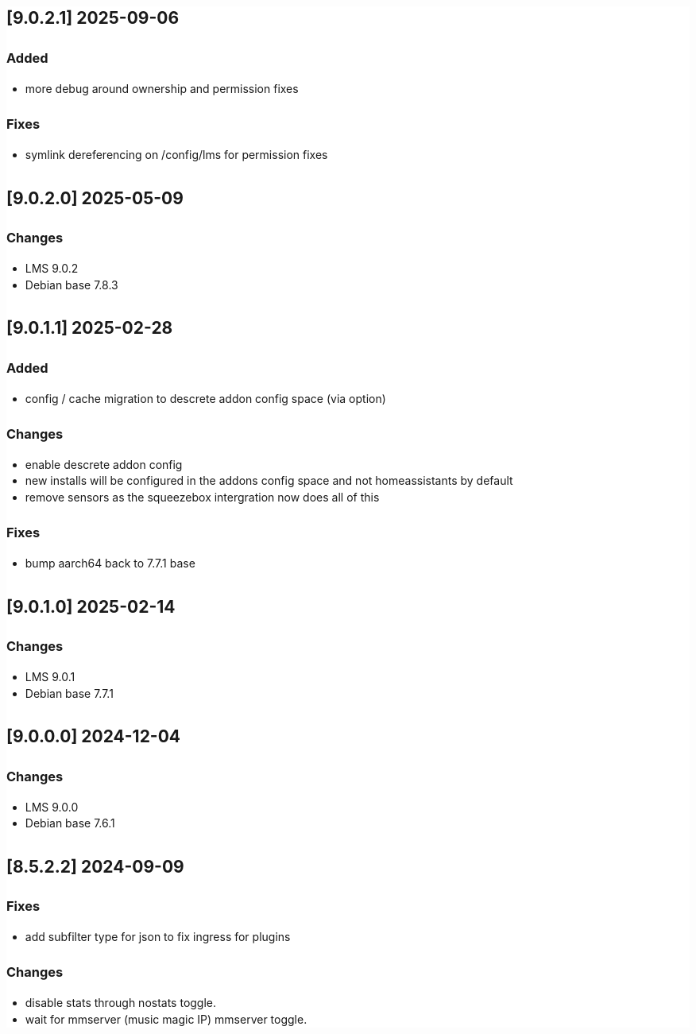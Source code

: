## [9.0.2.1] 2025-09-06

### Added
 - more debug around ownership and permission fixes

### Fixes
 - symlink dereferencing on /config/lms for permission fixes

## [9.0.2.0] 2025-05-09

### Changes
 - LMS 9.0.2
 - Debian base 7.8.3

## [9.0.1.1] 2025-02-28

### Added
 - config / cache migration to descrete addon config space (via option)

### Changes
 - enable descrete addon config
 - new installs will be configured in the addons config space and not homeassistants by default
 - remove sensors as the squeezebox intergration now does all of this

### Fixes
 - bump aarch64 back to 7.7.1 base

## [9.0.1.0] 2025-02-14

### Changes
 - LMS 9.0.1
 - Debian base 7.7.1

## [9.0.0.0] 2024-12-04

### Changes
 - LMS 9.0.0
 - Debian base 7.6.1

## [8.5.2.2] 2024-09-09

### Fixes
 - add subfilter type for json to fix ingress for plugins

### Changes
 - disable stats through nostats toggle.
 - wait for mmserver (music magic IP) mmserver toggle.
